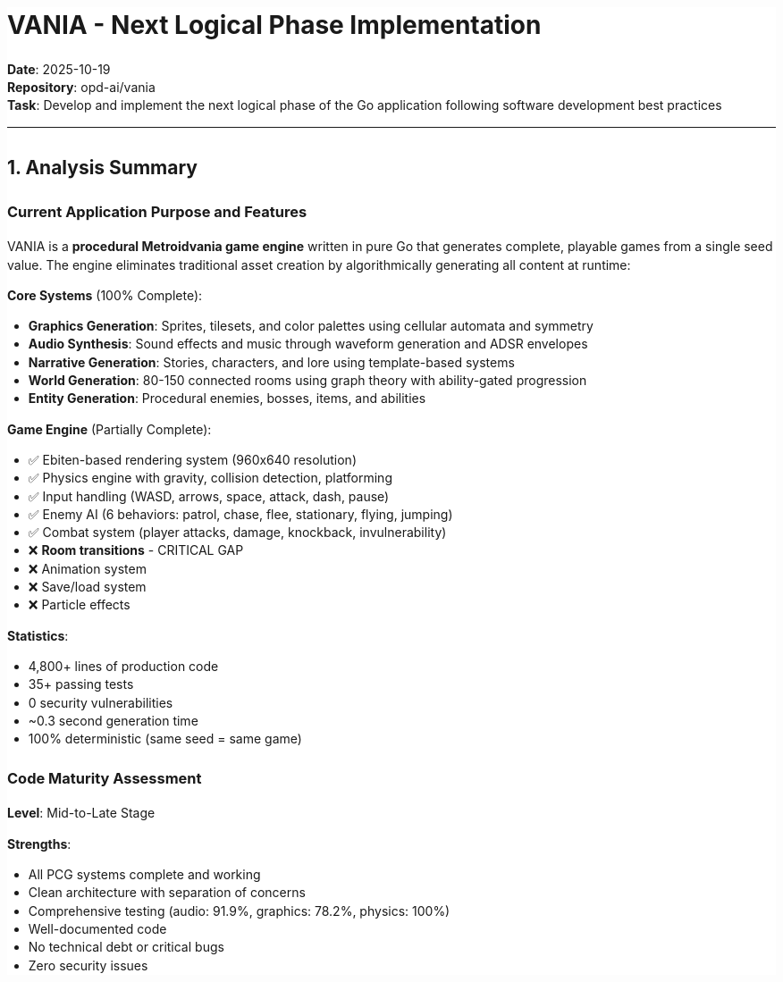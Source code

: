 # VANIA - Next Logical Phase Implementation

**Date**: 2025-10-19  
**Repository**: opd-ai/vania  
**Task**: Develop and implement the next logical phase of the Go application following software development best practices

---

## 1. Analysis Summary

### Current Application Purpose and Features

VANIA is a **procedural Metroidvania game engine** written in pure Go that generates complete, playable games from a single seed value. The engine eliminates traditional asset creation by algorithmically generating all content at runtime:

**Core Systems** (100% Complete):
- **Graphics Generation**: Sprites, tilesets, and color palettes using cellular automata and symmetry
- **Audio Synthesis**: Sound effects and music through waveform generation and ADSR envelopes
- **Narrative Generation**: Stories, characters, and lore using template-based systems
- **World Generation**: 80-150 connected rooms using graph theory with ability-gated progression
- **Entity Generation**: Procedural enemies, bosses, items, and abilities

**Game Engine** (Partially Complete):
- ✅ Ebiten-based rendering system (960x640 resolution)
- ✅ Physics engine with gravity, collision detection, platforming
- ✅ Input handling (WASD, arrows, space, attack, dash, pause)
- ✅ Enemy AI (6 behaviors: patrol, chase, flee, stationary, flying, jumping)
- ✅ Combat system (player attacks, damage, knockback, invulnerability)
- ❌ **Room transitions** - CRITICAL GAP
- ❌ Animation system
- ❌ Save/load system
- ❌ Particle effects

**Statistics**:
- 4,800+ lines of production code
- 35+ passing tests
- 0 security vulnerabilities
- ~0.3 second generation time
- 100% deterministic (same seed = same game)

### Code Maturity Assessment

**Level**: Mid-to-Late Stage

**Strengths**:
- All PCG systems complete and working
- Clean architecture with separation of concerns
- Comprehensive testing (audio: 91.9%, graphics: 78.2%, physics: 100%)
- Well-documented code
- No technical debt or critical bugs
- Zero security issues
